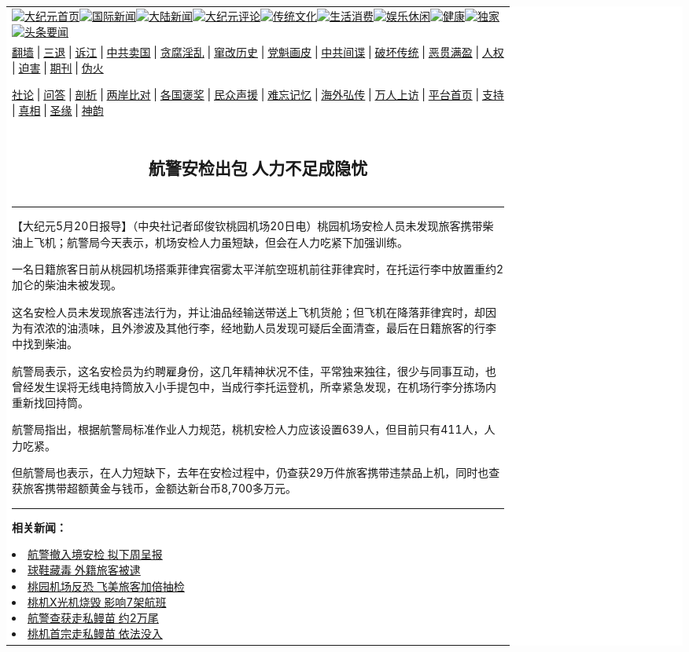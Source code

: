 <a name="1" id="1" target="_blank"></a><span id="1"></span>
<table align=center border="0"><tr><td colspan="2" VALIGN=TOP><a href="https://github.com/zomekd309/djy/blob/master/gb/nf1351518.md#1"><img src="https://raw.githubusercontent.com/zomekd309/www/master/t/djy/1.jpg" title="大纪元首页" alt="大纪元首页"></a><a href="https://github.com/zomekd309/djy/blob/master/gb/n24hr.md#1"><img src="https://raw.githubusercontent.com/zomekd309/www/master/t/djy/3.jpg" title="国际新闻" alt="国际新闻"></a><a href="https://github.com/zomekd309/djy/blob/master/gb/nsc413.md#1"><img src="https://raw.githubusercontent.com/zomekd309/www/master/t/djy/4.jpg" title="大陆新闻" alt="大陆新闻"></a><a href="https://github.com/zomekd309/djy/blob/master/gb/news392.md#1"><img src="https://raw.githubusercontent.com/zomekd309/www/master/t/djy/5.jpg" title="大纪元评论" alt="大纪元评论"></a><a href="https://github.com/zomekd309/djy/blob/master/gb/news2007.md#1"><img src="https://raw.githubusercontent.com/zomekd309/www/master/t/djy/6.jpg" title="传统文化" alt="传统文化"></a><a href="https://github.com/zomekd309/djy/blob/master/gb/news2008.md#1"><img src="https://raw.githubusercontent.com/zomekd309/www/master/t/djy/7.jpg" title="生活消费" alt="生活消费"></a><a href="https://github.com/zomekd309/djy/blob/master/gb/ncyule.md#1"><img src="https://raw.githubusercontent.com/zomekd309/www/master/t/djy/8.jpg" title="娱乐休闲" alt="娱乐休闲"></a><a href="https://github.com/zomekd309/djy/blob/master/gb/nsc1002.md#1"><img src="https://raw.githubusercontent.com/zomekd309/www/master/t/djy/9.jpg" title="健康" alt="健康"></a><a href="https://github.com/zomekd309/djy/blob/master/gb/nf6092.md#1"><img src="https://raw.githubusercontent.com/zomekd309/www/master/t/djy/10a.jpg" title="独家" alt="独家"></a><a href="https://github.com/zomekd309/djy/blob/master/gb/nf4514.md#1"><img src="https://raw.githubusercontent.com/zomekd309/www/master/t/djy/12a.jpg" title="头条要闻" alt="头条要闻"></a></td></tr>
<tr><td colspan="2" VALIGN=TOP><a target="_blank" href="https://github.com/zomekd309/www/blob/master/README.md?zsrh#1">翻墙</a> | <a target="_blank" href="https://github.com/zomekd309/djy/blob/master/gb/nf5657.md#1">三退</a> | <a target="_blank" href="https://github.com/zomekd309/djy/blob/master/gb/nf6124.md#1">诉江</a> | <a target="_blank" href="https://github.com/zomekd309/djy/blob/master/gb/nf1176117.md#1">中共卖国</a> | <a target="_blank" href="https://github.com/zomekd309/djy/blob/master/gb/nf5773.md#1">贪腐淫乱</a> | <a target="_blank" href="https://github.com/zomekd309/djy/blob/master/gb/nf1176115.md#1">窜改历史</a> | <a target="_blank" href="https://github.com/zomekd309/djy/blob/master/gb/nf1176107.md#1">党魁画皮</a> | <a target="_blank" href="https://github.com/zomekd309/djy/blob/master/gb/nf1320400.md#1">中共间谍</a> | <a target="_blank" href="https://github.com/zomekd309/djy/blob/master/gb/nf1176114.md#1">破坏传统</a> | <a target="_blank" href="https://github.com/zomekd309/ntdtv/blob/master/gb/prog447_1.md#1">恶贯满盈</a> | <a target="_blank" href="https://github.com/zomekd309/djy/blob/master/gb/ncid278.md#1">人权</a> | <a target="_blank" href="https://github.com/zomekd309/djy/blob/master/gb/nf1176111.md#1">迫害</a> | <a target="_blank" href="https://gitlab.com/szzdlab/mh-qikan/blob/master/README.md#1">期刊</a> | <a target="_blank" href="https://github.com/zomekd309/djy/blob/master/gb/nf5562.md#1">伪火</a></p><p><a target="_blank" href="https://github.com/zomekd309/djy/blob/master/gb/9p.md#1">社论</a> | <a target="_blank" href="https://github.com/zomekd309/djy/blob/master/gb/nf4378.md#1">问答</a> | <a target="_blank" href="https://github.com/zomekd309/djy/blob/master/gb/nf5792.md#1">剖析</a> | <a target="_blank" href="https://github.com/zomekd309/djy/blob/master/gb/nf5735.md#1">两岸比对</a> | <a target="_blank" href="https://github.com/zomekd309/djy/blob/master/gb/nf6119.md#1">各国褒奖</a> | <a target="_blank" href="https://github.com/zomekd309/djy/blob/master/gb/nf6120.md#1">民众声援</a> | <a target="_blank" href="https://github.com/zomekd309/djy/blob/master/gb/nf1188594.md#1">难忘记忆</a> | <a target="_blank" href="https://github.com/zomekd309/djy/blob/master/gb/nf3180.md#1">海外弘传</a> | <a target="_blank" href="https://github.com/zomekd309/djy/blob/master/gb/nf5410.md#1">万人上访</a> | <a target="_blank" href="https://github.com/zomekd309/www/blob/master/README.md?zsrh#1">平台首页</a> | <a target="_blank" href="https://github.com/zomekd309/djy/blob/master/gb/nf4386.md#1">支持</a> | <a target="_blank" href="https://github.com/zomekd309/djy/blob/master/gb/nf4389.md#1">真相</a> | <a target="_blank" href="https://github.com/zomekd309/djy/blob/master/gb/nf5790.md#1">圣缘</a> | <a target="_blank" href="https://github.com/zomekd309/djy/blob/master/gb/nf4786.md#1">神韵</a></td></tr>
<tr><td VALIGN=TOP width="626"><h2 align=center>航警安检出包  人力不足成隐忧</h2>

<h6></h6>
<hr>
<p>【大纪元5月20日报导】（中央社记者邱俊钦桃园机场20日电）桃园机场安检人员未发现旅客携带柴油上飞机；航警局今天表示，机场安检人力虽短缺，但会在人力吃紧下加强训练。</p>
<p>一名日籍旅客日前从桃园机场搭乘菲律宾宿雾太平洋航空班机前往菲律宾时，在托运行李中放置重约2加仑的柴油未被发现。</p>
<p>这名安检人员未发现旅客违法行为，并让油品经输送带送上飞机货舱；但飞机在降落菲律宾时，却因为有浓浓的油渍味，且外渗波及其他行李，经地勤人员发现可疑后全面清查，最后在日籍旅客的行李中找到柴油。</p>
<p>航警局表示，这名安检员为约聘雇身份，这几年精神状况不佳，平常独来独往，很少与同事互动，也曾经发生误将无线电持筒放入小手提包中，当成行李托运登机，所幸紧急发现，在机场行李分拣场内重新找回持筒。</p>
<p>航警局指出，根据航警局标准作业人力规范，桃机安检人力应该设置639人，但目前只有411人，人力吃紧。</p>
<p>但航警局也表示，在人力短缺下，去年在安检过程中，仍查获29万件旅客携带违禁品上机，同时也查获旅客携带超额黄金与钱币，金额达新台币8,700多万元。</p>

<hr>


<strong>相关新闻：</strong>
<li><a href="https://github.com/zomekd309/djy/blob/master/gb/10/8/15/n2996158.md#1">航警撤入境安检  拟下周呈报</a></li>
<li><a href="https://github.com/zomekd309/djy/blob/master/gb/10/9/8/n3019175.md#1">球鞋藏毒  外籍旅客被逮</a></li>
<li><a href="https://github.com/zomekd309/djy/blob/master/gb/11/5/2/n3245232.md#1">桃园机场反恐 飞美旅客加倍抽检</a></li>
<li><a href="https://github.com/zomekd309/djy/blob/master/gb/11/11/27/n3442016.md#1">桃机X光机烧毁 影响7架航班</a></li>
<li><a href="https://github.com/zomekd309/djy/blob/master/gb/11/12/13/n3456141.md#1">航警查获走私鳗苗 约2万尾</a></li>
<li><a href="https://github.com/zomekd309/djy/blob/master/gb/11/12/13/n3456306.md#1">桃机首宗走私鳗苗 依法没入</a></li>